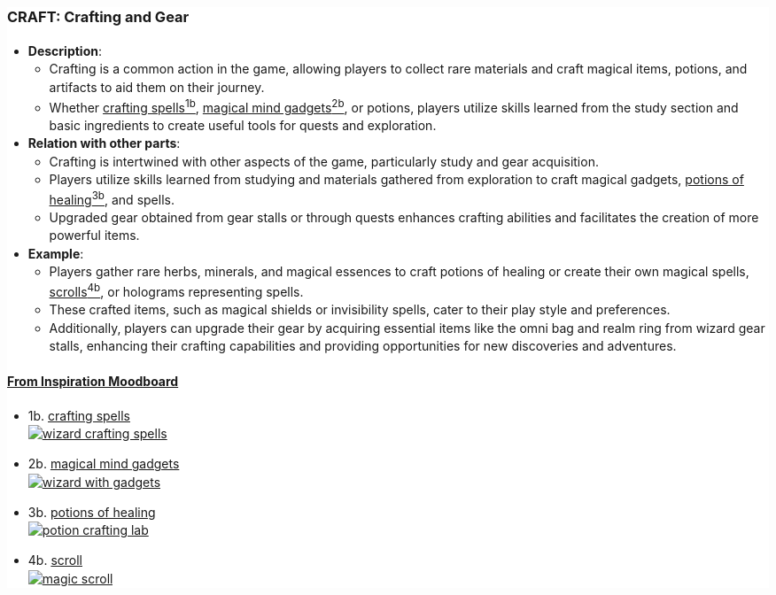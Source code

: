 ### CRAFT: Crafting and Gear

- **Description**: 
  - Crafting is a common action in the game, allowing players to collect rare materials and craft magical items, potions, and artifacts to aid them on their journey. 
  - Whether [crafting spells<sup>1b</sup>](https://www.pinterest.co.uk/pin/539798705352333905/), [magical mind gadgets<sup>2b</sup>](https://www.pinterest.co.uk/pin/539798705352319769/), or potions, players utilize skills learned from the study section and basic ingredients to create useful tools for quests and exploration. 
- **Relation with other parts**: 
  - Crafting is intertwined with other aspects of the game, particularly study and gear acquisition. 
  - Players utilize skills learned from studying and materials gathered from exploration to craft magical gadgets, [potions of healing<sup>3b</sup>](https://www.pinterest.co.uk/pin/539798705352378646/), and spells. 
  - Upgraded gear obtained from gear stalls or through quests enhances crafting abilities and facilitates the creation of more powerful items.
- **Example**: 
  - Players gather rare herbs, minerals, and magical essences to craft potions of healing or create their own magical spells, [scrolls<sup>4b</sup>](https://www.pinterest.co.uk/pin/539798705352333887/), or holograms representing spells. 
  - These crafted items, such as magical shields or invisibility spells, cater to their play style and preferences. 
  - Additionally, players can upgrade their gear by acquiring essential items like the omni bag and realm ring from wizard gear stalls, enhancing their crafting capabilities and providing opportunities for new discoveries and adventures.

#### [From Inspiration Moodboard](https://www.pinterest.co.uk/serapath/finalwiz/)

- 1b. [crafting spells](https://www.pinterest.co.uk/pin/539798705352333905/)</br>
[<img width="25%" alt="wizard crafting spells" src="https://i.pinimg.com/564x/a2/82/d2/a282d270860fee6b5e2640ca8cd2613c.jpg">](https://www.pinterest.co.uk/pin/539798705352333905/)

- 2b. [magical mind gadgets](https://www.pinterest.co.uk/pin/539798705352319769/)</br>
[<img width="25%" alt="wizard with gadgets" src="https://i.pinimg.com/564x/0e/5e/e9/0e5ee91e961eca050646e6a83afeb494.jpg">](https://www.pinterest.co.uk/pin/539798705352319769/)

- 3b. [potions of healing](https://www.pinterest.co.uk/pin/539798705352378646/)</br>
[<img width="25%" alt="potion crafting lab" src="https://i.pinimg.com/564x/ef/3c/a8/ef3ca852503ec37df91a75955b557ff7.jpg">](https://www.pinterest.co.uk/pin/539798705352378646/)

- 4b. [scroll](https://www.pinterest.co.uk/pin/539798705352333887/)</br>
[<img width="25%" alt="magic scroll" src="https://i.pinimg.com/564x/ea/e8/fd/eae8fd9c376301e6f89b15b07566b958.jpg">](https://www.pinterest.co.uk/pin/539798705352333887/)
